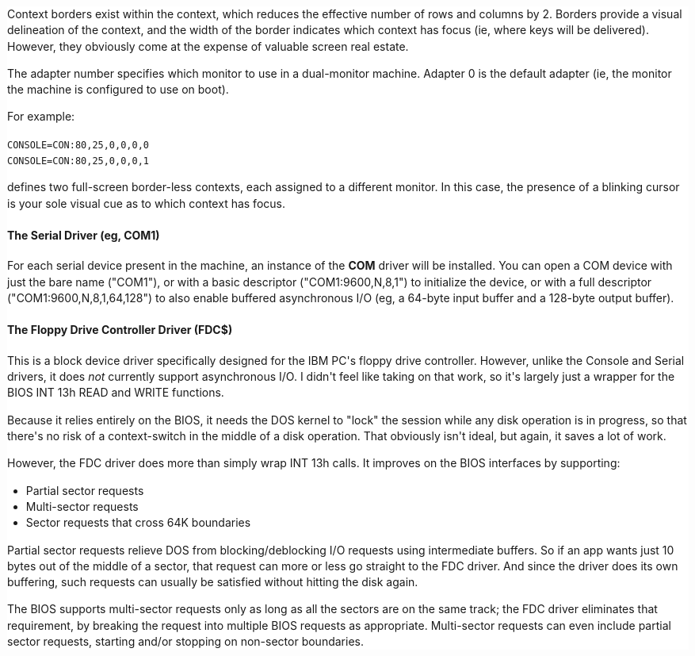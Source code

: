 Context borders exist within the context, which reduces the effective number
of rows and columns by 2.  Borders provide a visual delineation of the context,
and the width of the border indicates which context has focus (ie, where keys
will be delivered).  However, they obviously come at the expense of valuable
screen real estate.

The adapter number specifies which monitor to use in a dual-monitor machine.
Adapter 0 is the default adapter (ie, the monitor the machine is configured to
use on boot).

For example:

    CONSOLE=CON:80,25,0,0,0,0
    CONSOLE=CON:80,25,0,0,0,1

defines two full-screen border-less contexts, each assigned to a different
monitor.  In this case, the presence of a blinking cursor is your sole visual
cue as to which context has focus.

#### The Serial Driver (eg, COM1)

For each serial device present in the machine, an instance of the **COM**
driver will be installed.  You can open a COM device with just the bare name
("COM1"), or with a basic descriptor ("COM1:9600,N,8,1") to initialize the
device, or with a full descriptor ("COM1:9600,N,8,1,64,128") to also enable
buffered asynchronous I/O (eg, a 64-byte input buffer and a 128-byte output
buffer).

#### The Floppy Drive Controller Driver (FDC$)

This is a block device driver specifically designed for the IBM PC's floppy
drive controller.  However, unlike the Console and Serial drivers, it does *not*
currently support asynchronous I/O.  I didn't feel like taking on that work,
so it's largely just a wrapper for the BIOS INT 13h READ and WRITE functions.

Because it relies entirely on the BIOS, it needs the DOS kernel to "lock"
the session while any disk operation is in progress, so that there's no risk
of a context-switch in the middle of a disk operation.  That obviously isn't
ideal, but again, it saves a lot of work.

However, the FDC driver does more than simply wrap INT 13h calls.  It improves
on the BIOS interfaces by supporting:

  - Partial sector requests
  - Multi-sector requests
  - Sector requests that cross 64K boundaries

Partial sector requests relieve DOS from blocking/deblocking I/O requests
using intermediate buffers.  So if an app wants just 10 bytes out of the middle
of a sector, that request can more or less go straight to the FDC driver.  And
since the driver does its own buffering, such requests can usually be satisfied
without hitting the disk again.

The BIOS supports multi-sector requests only as long as all the sectors are
on the same track; the FDC driver eliminates that requirement, by breaking
the request into multiple BIOS requests as appropriate.  Multi-sector requests
can even include partial sector requests, starting and/or stopping on
non-sector boundaries.
